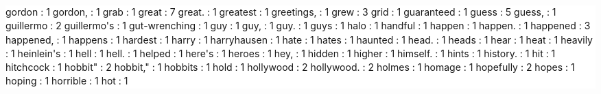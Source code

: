 gordon : 1
gordon, : 1
grab : 1
great : 7
great. : 1
greatest : 1
greetings, : 1
grew : 3
grid : 1
guaranteed : 1
guess : 5
guess, : 1
guillermo : 2
guillermo's : 1
gut-wrenching : 1
guy : 1
guy, : 1
guy. : 1
guys : 1
halo : 1
handful : 1
happen : 1
happen. : 1
happened : 3
happened, : 1
happens : 1
hardest : 1
harry : 1
harryhausen : 1
hate : 1
hates : 1
haunted : 1
head. : 1
heads : 1
hear : 1
heat : 1
heavily : 1
heinlein's : 1
hell : 1
hell. : 1
helped : 1
here's : 1
heroes : 1
hey, : 1
hidden : 1
higher : 1
himself. : 1
hints : 1
history. : 1
hit : 1
hitchcock : 1
hobbit" : 2
hobbit," : 1
hobbits : 1
hold : 1
hollywood : 2
hollywood. : 2
holmes : 1
homage : 1
hopefully : 2
hopes : 1
hoping : 1
horrible : 1
hot : 1